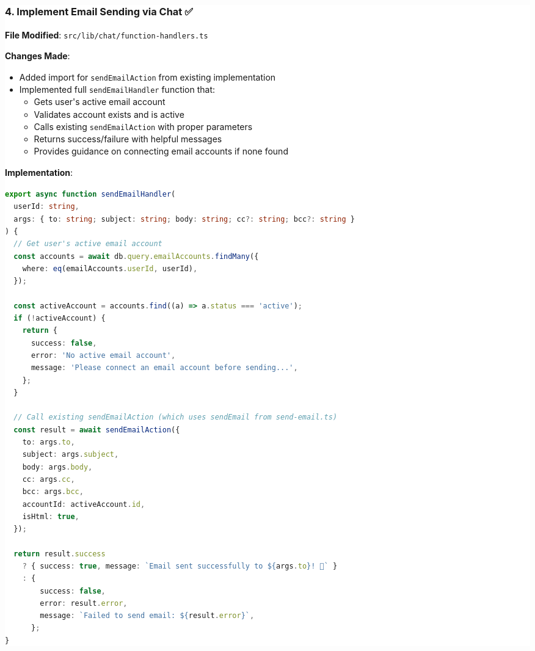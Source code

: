 ### 4. Implement Email Sending via Chat ✅

**File Modified**: `src/lib/chat/function-handlers.ts`

**Changes Made**:

- Added import for `sendEmailAction` from existing implementation
- Implemented full `sendEmailHandler` function that:
  - Gets user's active email account
  - Validates account exists and is active
  - Calls existing `sendEmailAction` with proper parameters
  - Returns success/failure with helpful messages
  - Provides guidance on connecting email accounts if none found

**Implementation**:

```typescript
export async function sendEmailHandler(
  userId: string,
  args: { to: string; subject: string; body: string; cc?: string; bcc?: string }
) {
  // Get user's active email account
  const accounts = await db.query.emailAccounts.findMany({
    where: eq(emailAccounts.userId, userId),
  });

  const activeAccount = accounts.find((a) => a.status === 'active');
  if (!activeAccount) {
    return {
      success: false,
      error: 'No active email account',
      message: 'Please connect an email account before sending...',
    };
  }

  // Call existing sendEmailAction (which uses sendEmail from send-email.ts)
  const result = await sendEmailAction({
    to: args.to,
    subject: args.subject,
    body: args.body,
    cc: args.cc,
    bcc: args.bcc,
    accountId: activeAccount.id,
    isHtml: true,
  });

  return result.success
    ? { success: true, message: `Email sent successfully to ${args.to}! 📧` }
    : {
        success: false,
        error: result.error,
        message: `Failed to send email: ${result.error}`,
      };
}
```
